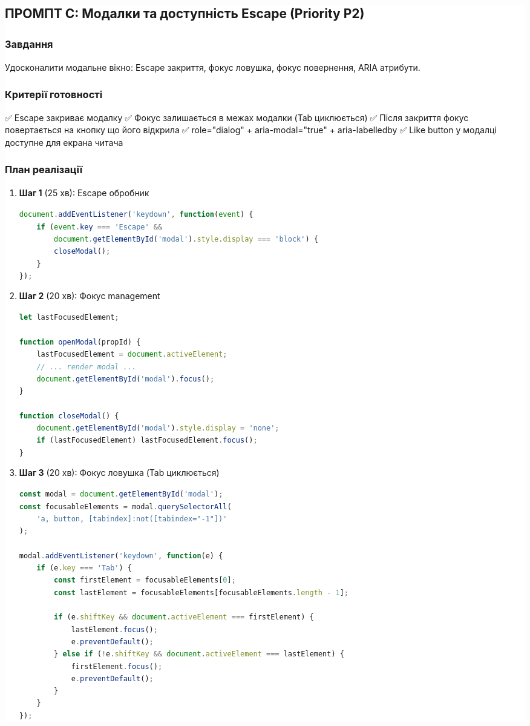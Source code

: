 
## **ПРОМПТ C: Модалки та доступність Escape (Priority P2)**

### Завдання
Удосконалити модальне вікно: Escape закриття, фокус ловушка, фокус повернення, ARIA атрибути.

### Критерії готовності
✅ Escape закриває модалку
✅ Фокус залишається в межах модалки (Tab циклюється)
✅ Після закриття фокус повертається на кнопку що його відкрила
✅ role="dialog" + aria-modal="true" + aria-labelledby
✅ Like button у модалці доступне для екрана читача

### План реалізації
1. **Шаг 1** (25 хв): Escape обробник
   ```javascript
   document.addEventListener('keydown', function(event) {
       if (event.key === 'Escape' && 
           document.getElementById('modal').style.display === 'block') {
           closeModal();
       }
   });
   ```

2. **Шаг 2** (20 хв): Фокус management
   ```javascript
   let lastFocusedElement;
   
   function openModal(propId) {
       lastFocusedElement = document.activeElement;
       // ... render modal ...
       document.getElementById('modal').focus();
   }
   
   function closeModal() {
       document.getElementById('modal').style.display = 'none';
       if (lastFocusedElement) lastFocusedElement.focus();
   }
   ```

3. **Шаг 3** (20 хв): Фокус ловушка (Tab циклюється)
   ```javascript
   const modal = document.getElementById('modal');
   const focusableElements = modal.querySelectorAll(
       'a, button, [tabindex]:not([tabindex="-1"])'
   );
   
   modal.addEventListener('keydown', function(e) {
       if (e.key === 'Tab') {
           const firstElement = focusableElements[0];
           const lastElement = focusableElements[focusableElements.length - 1];
           
           if (e.shiftKey && document.activeElement === firstElement) {
               lastElement.focus();
               e.preventDefault();
           } else if (!e.shiftKey && document.activeElement === lastElement) {
               firstElement.focus();
               e.preventDefault();
           }
       }
   });
   ```
